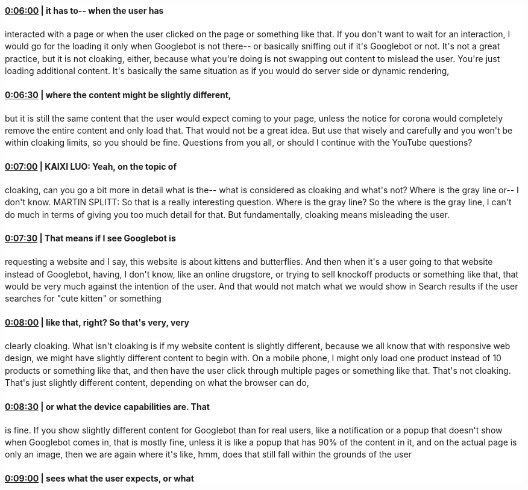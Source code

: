 #### [0:06:00](https://www.youtube.com/watch?v=UH35k9y6RAY&t=360) |  it has to-- when the user has

interacted with a page or when the user clicked on the page or something like that. If you don't want to wait for an interaction, I would go for the loading it only when Googlebot is not there-- or basically sniffing out if it's Googlebot or not. It's not a great practice, but it is not cloaking, either, because what you're doing is not swapping out content to mislead the user. You're just loading additional content. It's basically the same situation as if you would do server side or dynamic rendering,  

#### [0:06:30](https://www.youtube.com/watch?v=UH35k9y6RAY&t=390) |  where the content might be slightly different,

but it is still the same content that the user would expect coming to your page, unless the notice for corona would completely remove the entire content and only load that. That would not be a great idea. But use that wisely and carefully and you won't be within cloaking limits, so you should be fine. Questions from you all, or should I continue with the YouTube questions?  

#### [0:07:00](https://www.youtube.com/watch?v=UH35k9y6RAY&t=420) |  KAIXI LUO: Yeah, on the topic of

cloaking, can you go a bit more in detail what is the-- what is considered as cloaking and what's not? Where is the gray line or-- I don't know. MARTIN SPLITT: So that is a really interesting question. Where is the gray line? So the where is the gray line, I can't do much in terms of giving you too much detail for that. But fundamentally, cloaking means misleading the user.  

#### [0:07:30](https://www.youtube.com/watch?v=UH35k9y6RAY&t=450) |  That means if I see Googlebot is

requesting a website and I say, this website is about kittens and butterflies. And then when it's a user going to that website instead of Googlebot, having, I don't know, like an online drugstore, or trying to sell knockoff products or something like that, that would be very much against the intention of the user. And that would not match what we would show in Search results if the user searches for "cute kitten" or something  

#### [0:08:00](https://www.youtube.com/watch?v=UH35k9y6RAY&t=480) |  like that, right? So that's very, very

clearly cloaking. What isn't cloaking is if my website content is slightly different, because we all know that with responsive web design, we might have slightly different content to begin with. On a mobile phone, I might only load one product instead of 10 products or something like that, and then have the user click through multiple pages or something like that. That's not cloaking. That's just slightly different content, depending on what the browser can do,  

#### [0:08:30](https://www.youtube.com/watch?v=UH35k9y6RAY&t=510) |  or what the device capabilities are. That

is fine. If you show slightly different content for Googlebot than for real users, like a notification or a popup that doesn't show when Googlebot comes in, that is mostly fine, unless it is like a popup that has 90% of the content in it, and on the actual page is only an image, then we are again where it's like, hmm, does that still fall within the grounds of the user  

#### [0:09:00](https://www.youtube.com/watch?v=UH35k9y6RAY&t=540) |  sees what the user expects, or what
